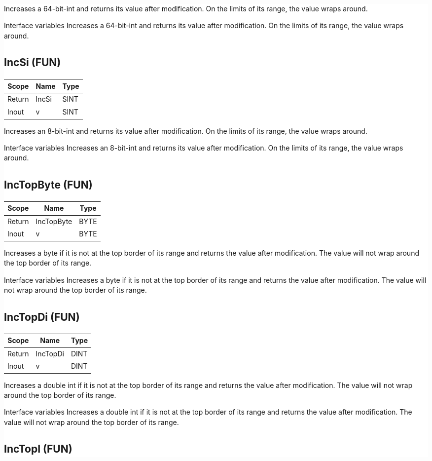 Increases a 64-bit-int and returns its value after modification. On the limits of its range, the value wraps around.

Interface variables Increases a 64-bit-int and returns its value after modification. On the limits of its range, the value wraps around.

## IncSi (FUN)


| Scope | Name | Type |
| --- | --- | --- |
| Return | IncSi | SINT |
| Inout | v | SINT |

Increases an 8-bit-int and returns its value after modification. On the limits of its range, the value wraps around.

Interface variables Increases an 8-bit-int and returns its value after modification. On the limits of its range, the value wraps around.

## IncTopByte (FUN)


| Scope | Name | Type |
| --- | --- | --- |
| Return | IncTopByte | BYTE |
| Inout | v | BYTE |

Increases a byte if it is not at the top border of its range and returns the value after modification. The value will not wrap around the top border of its range.

Interface variables Increases a byte if it is not at the top border of its range and returns the value after modification. The value will not wrap around the top border of its range.

## IncTopDi (FUN)


| Scope | Name | Type |
| --- | --- | --- |
| Return | IncTopDi | DINT |
| Inout | v | DINT |

Increases a double int if it is not at the top border of its range and returns the value after modification. The value will not wrap around the top border of its range.

Interface variables Increases a double int if it is not at the top border of its range and returns the value after modification. The value will not wrap around the top border of its range.

## IncTopI (FUN)

